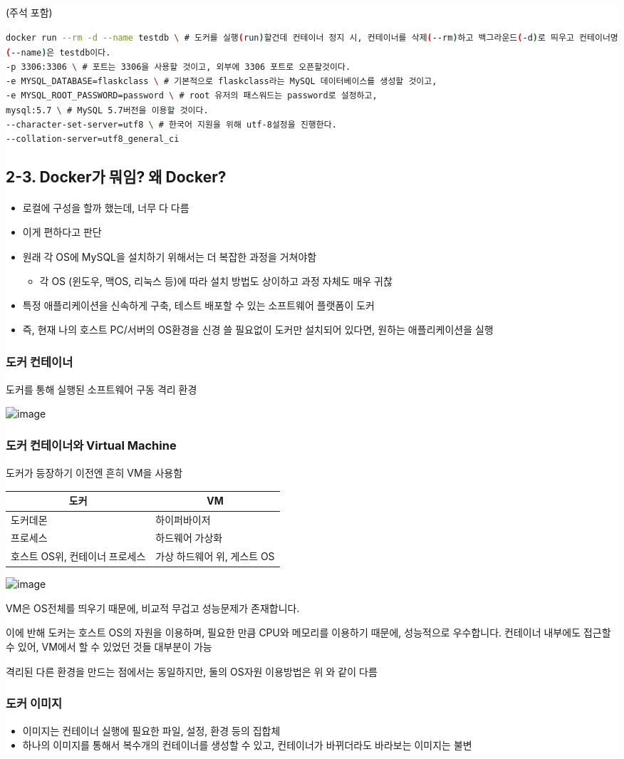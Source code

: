 (주석 포함)

```bash
docker run --rm -d --name testdb \ # 도커를 실행(run)할건데 컨테이너 정지 시, 컨테이너를 삭제(--rm)하고 백그라운드(-d)로 띄우고 컨테이너명(--name)은 testdb이다.
-p 3306:3306 \ # 포트는 3306을 사용할 것이고, 외부에 3306 포트로 오픈할것이다.
-e MYSQL_DATABASE=flaskclass \ # 기본적으로 flaskclass라는 MySQL 데이터베이스를 생성할 것이고,
-e MYSQL_ROOT_PASSWORD=password \ # root 유저의 패스워드는 password로 설정하고,
mysql:5.7 \ # MySQL 5.7버전을 이용할 것이다.
--character-set-server=utf8 \ # 한국어 지원을 위해 utf-8설정을 진행한다.
--collation-server=utf8_general_ci
```

## 2-3. Docker가 뭐임? 왜 Docker?

- 로컬에 구성을 할까 했는데, 너무 다 다름
- 이게 편하다고 판단

- 원래 각 OS에 MySQL을 설치하기 위해서는 더 복잡한 과정을 거쳐야함
    - 각 OS (윈도우, 맥OS, 리눅스 등)에 따라 설치 방법도 상이하고 과정 자체도 매우 귀찮
- 특정 애플리케이션을 신속하게 구축, 테스트 배포할 수 있는 소프트웨어 플랫폼이 도커
- 즉, 현재 나의 호스트 PC/서버의 OS환경을 신경 쓸 필요없이 도커만 설치되어 있다면, 원하는 애플리케이션을 실행

### 도커 컨테이너

도커를 통해 실행된 소프트웨어 구동 격리 환경

![image](https://user-images.githubusercontent.com/46991314/229362961-193f6b88-df1c-4fbc-bd84-112f1705f2a4.png)


### **도커 컨테이너와 Virtual Machine**

도커가 등장하기 이전엔 흔히 VM을 사용함

| 도커 | VM |
| --- | --- |
| 도커데몬 | 하이퍼바이저 |
| 프로세스 | 하드웨어 가상화 |
| 호스트 OS위, 컨테이너 프로세스 | 가상 하드웨어 위, 게스트 OS |

![image](https://user-images.githubusercontent.com/46991314/229362976-8c998d4c-d55d-456c-bfd9-8849bc7fc3e1.png)

VM은 OS전체를 띄우기 때문에, 비교적 무겁고 성능문제가 존재합니다.

이에 반해 도커는 호스트 OS의 자원을 이용하며, 필요한 만큼 CPU와 메모리를 이용하기 때문에, 성능적으로 우수합니다. 컨테이너 내부에도 접근할 수 있어, VM에서 할 수 있었던 것들 대부분이 가능

격리된 다른 환경을 만드는 점에서는 동일하지만, 둘의 OS자원 이용방법은 위 와 같이 다름

### 도커 이미지

- 이미지는 컨테이너 실행에 필요한 파일, 설정, 환경 등의 집합체
- 하나의 이미지를 통해서 복수개의 컨테이너를 생성할 수 있고, 컨테이너가 바뀌더라도 바라보는 이미지는 불변
